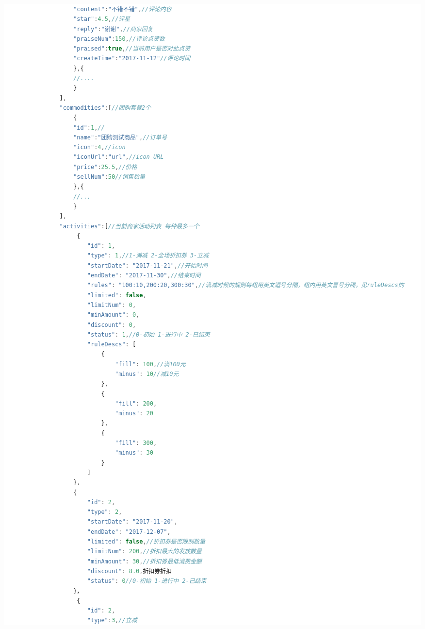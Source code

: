 ```javascript
                    "content":"不错不错",//评论内容
                    "star":4.5,//评星
                    "reply":"谢谢",//商家回复
                    "praiseNum":150,//评论点赞数
                    "praised":true,//当前用户是否对此点赞
                    "createTime":"2017-11-12"//评论时间
                    },{
                    //....
                    }
                ],
                "commodities":[//团购套餐2个
                    {
                    "id":1,//
                    "name":"团购测试商品",//订单号
                    "icon":4,//icon
                    "iconUrl":"url",//icon URL
                    "price":25.5,//价格
                    "sellNum":50//销售数量
                    },{
                    //...
                    }
                ],
                "activities":[//当前商家活动列表 每种最多一个 
                     {
                        "id": 1,
                        "type": 1,//1-满减 2-全场折扣券 3-立减
                        "startDate": "2017-11-21",//开始时间
                        "endDate": "2017-11-30",//结束时间
                        "rules": "100:10,200:20,300:30",//满减时候的规则每组用英文逗号分隔，组内用英文冒号分隔，见ruleDescs的
                        "limited": false,
                        "limitNum": 0,
                        "minAmount": 0,
                        "discount": 0,
                        "status": 1,//0-初始 1-进行中 2-已结束
                        "ruleDescs": [
                            {
                                "fill": 100,//满100元
                                "minus": 10//减10元
                            },
                            {
                                "fill": 200,
                                "minus": 20
                            },
                            {
                                "fill": 300,
                                "minus": 30
                            }
                        ]
                    },
                    {
                        "id": 2,
                        "type": 2,
                        "startDate": "2017-11-20",
                        "endDate": "2017-12-07",
                        "limited": false,//折扣券是否限制数量
                        "limitNum": 200,//折扣最大的发放数量
                        "minAmount": 30,//折扣券最低消费金额
                        "discount": 8.0,折扣券折扣
                        "status": 0//0-初始 1-进行中 2-已结束
                    }，
                     {
                        "id": 2,
                        "type":3,//立减
```
